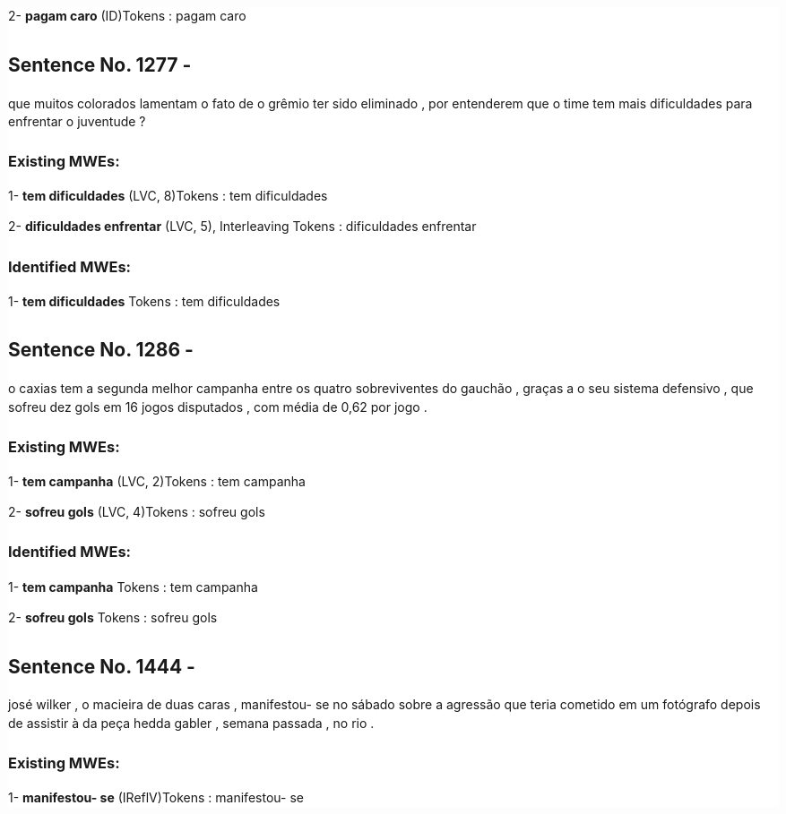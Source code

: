 2- **pagam caro** (ID)Tokens : 
pagam
caro

## Sentence No. 1277 - 
que muitos colorados lamentam o fato de o grêmio ter sido eliminado , por entenderem que o time tem mais dificuldades para enfrentar o juventude ? 
### Existing MWEs: 
1- **tem dificuldades** (LVC, 8)Tokens : 
tem
dificuldades

2- **dificuldades enfrentar** (LVC, 5), Interleaving Tokens : 
dificuldades
enfrentar

### Identified MWEs: 
1- **tem dificuldades** Tokens : 
tem
dificuldades

## Sentence No. 1286 - 
o caxias tem a segunda melhor campanha entre os quatro sobreviventes do gauchão , graças a o seu sistema defensivo , que sofreu dez gols em 16 jogos disputados , com média de 0,62 por jogo . 
### Existing MWEs: 
1- **tem campanha** (LVC, 2)Tokens : 
tem
campanha

2- **sofreu gols** (LVC, 4)Tokens : 
sofreu
gols

### Identified MWEs: 
1- **tem campanha** Tokens : 
tem
campanha

2- **sofreu gols** Tokens : 
sofreu
gols

## Sentence No. 1444 - 
josé wilker , o macieira de duas caras , manifestou- se no sábado sobre a agressão que teria cometido em um fotógrafo depois de assistir à da peça hedda gabler , semana passada , no rio . 
### Existing MWEs: 
1- **manifestou- se** (IReflV)Tokens : 
manifestou-
se
